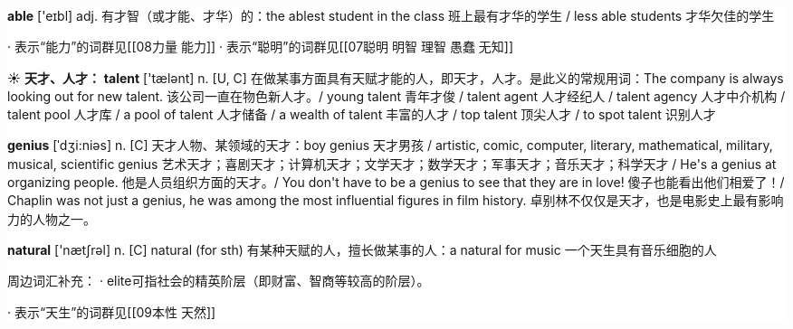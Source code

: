 <span class="vocabulary">**able**</span> ['eɪbl] 
<span class="definition">adj. 有才智（或才能、才华）的：</span>the ablest student in the class 班上最有才华的学生 / less able students 才华欠佳的学生

· 表示“能力”的词群见[[08力量 能力]]
· 表示“聪明”的词群见[[07聪明 明智 理智 愚蠢 无知]]

☀ <span class="category">**天才、人才：**</span>
<span class="vocabulary">**talent**</span> ['tælənt] 
<span class="definition">n. [U, C] 在做某事方面具有天赋才能的人，即天才，人才。是此义的常规用词：</span>The company is always looking out for new talent. 该公司一直在物色新人才。/ young talent 青年才俊 / talent agent 人才经纪人 / talent agency 人才中介机构 / talent pool 人才库 / a pool of talent 人才储备 / a wealth of talent 丰富的人才 / top talent 顶尖人才 / to spot talent 识别人才
           
<span class="vocabulary">**genius**</span> [ˈdʒi:niəs]
<span class="definition">n. [C] 天才人物、某领域的天才：</span>boy genius 天才男孩 / artistic, comic, computer, literary, mathematical, military, musical, scientific genius 艺术天才；喜剧天才；计算机天才；文学天才；数学天才；军事天才；音乐天才；科学天才 / He's a genius at organizing people. 他是人员组织方面的天才。/ You don't have to be a genius to see that they are in love! 傻子也能看出他们相爱了！/ Chaplin was not just a genius, he was among the most influential figures in film history. 卓别林不仅仅是天才，也是电影史上最有影响力的人物之一。

<span class="vocabulary">**natural**</span> ['nætʃrəl] 
<span class="definition">n. [C] natural (for sth) 有某种天赋的人，擅长做某事的人：</span>a natural for music 一个天生具有音乐细胞的人

周边词汇补充：
· elite可指社会的精英阶层（即财富、智商等较高的阶层）。

· 表示“天生”的词群见[[09本性 天然]]
